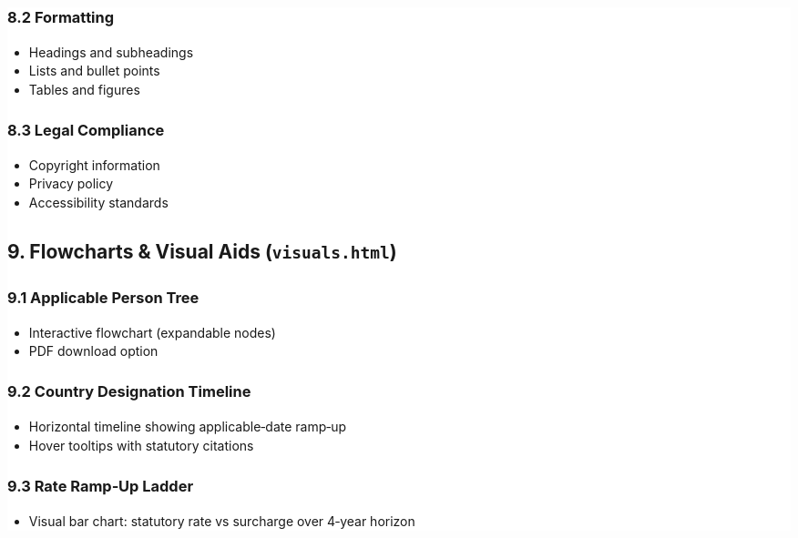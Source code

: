 ### 8.2 Formatting
- Headings and subheadings
- Lists and bullet points
- Tables and figures

### 8.3 Legal Compliance
- Copyright information
- Privacy policy
- Accessibility standards

## 9. Flowcharts & Visual Aids (`visuals.html`)

### 9.1 Applicable Person Tree
- Interactive flowchart (expandable nodes)
- PDF download option

### 9.2 Country Designation Timeline
- Horizontal timeline showing applicable‑date ramp‑up
- Hover tooltips with statutory citations

### 9.3 Rate Ramp‑Up Ladder
- Visual bar chart: statutory rate vs surcharge over 4‑year horizon